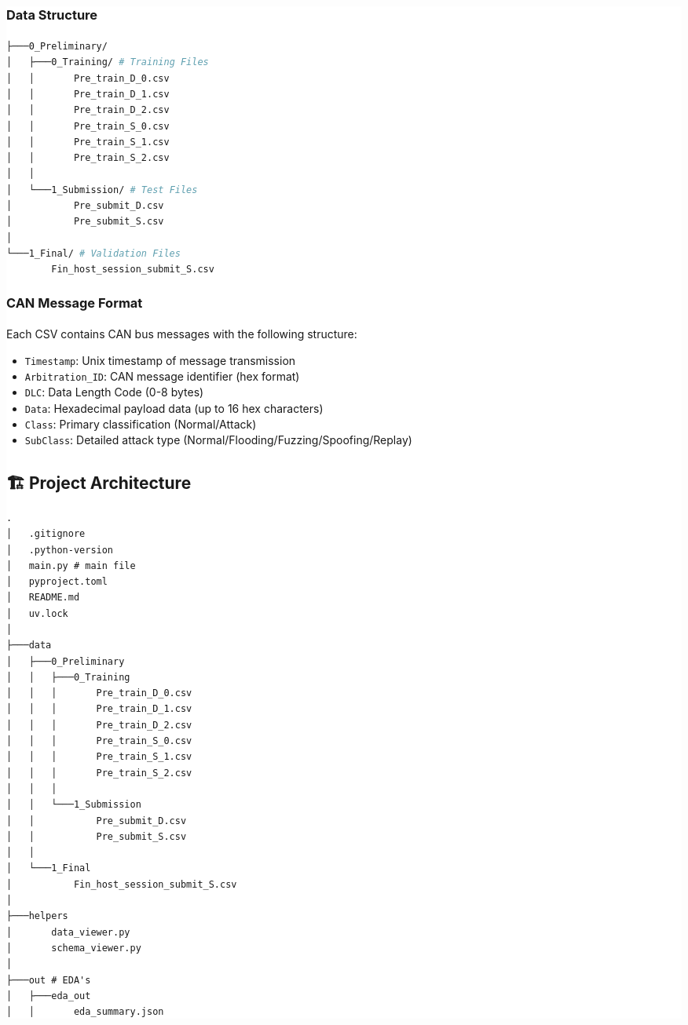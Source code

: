 ### Data Structure
```bash
├───0_Preliminary/
│   ├───0_Training/ # Training Files
│   │       Pre_train_D_0.csv
│   │       Pre_train_D_1.csv
│   │       Pre_train_D_2.csv
│   │       Pre_train_S_0.csv
│   │       Pre_train_S_1.csv
│   │       Pre_train_S_2.csv
│   │
│   └───1_Submission/ # Test Files
│           Pre_submit_D.csv
│           Pre_submit_S.csv
│
└───1_Final/ # Validation Files
        Fin_host_session_submit_S.csv
```

### CAN Message Format
Each CSV contains CAN bus messages with the following structure:
- `Timestamp`: Unix timestamp of message transmission
- `Arbitration_ID`: CAN message identifier (hex format)
- `DLC`: Data Length Code (0-8 bytes)
- `Data`: Hexadecimal payload data (up to 16 hex characters)
- `Class`: Primary classification (Normal/Attack)
- `SubClass`: Detailed attack type (Normal/Flooding/Fuzzing/Spoofing/Replay)

## 🏗️ Project Architecture

```
.
│   .gitignore
│   .python-version
│   main.py # main file
│   pyproject.toml
│   README.md
│   uv.lock
│   
├───data
│   ├───0_Preliminary
│   │   ├───0_Training
│   │   │       Pre_train_D_0.csv
│   │   │       Pre_train_D_1.csv
│   │   │       Pre_train_D_2.csv
│   │   │       Pre_train_S_0.csv
│   │   │       Pre_train_S_1.csv
│   │   │       Pre_train_S_2.csv
│   │   │
│   │   └───1_Submission
│   │           Pre_submit_D.csv
│   │           Pre_submit_S.csv
│   │
│   └───1_Final
│           Fin_host_session_submit_S.csv
│
├───helpers
│       data_viewer.py
│       schema_viewer.py
│
├───out # EDA's
│   ├───eda_out
│   │       eda_summary.json
```